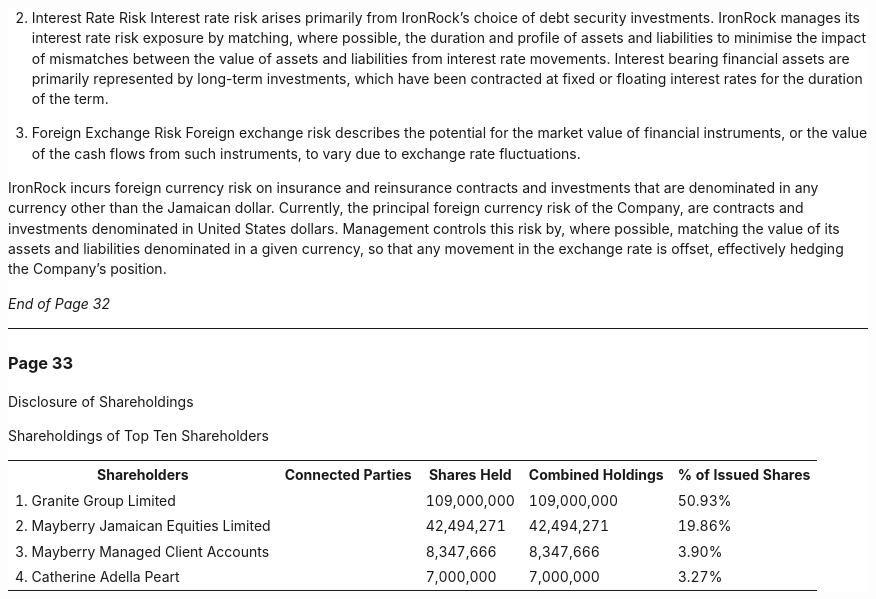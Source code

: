 2. Interest Rate Risk
Interest rate risk arises primarily from IronRock’s choice of debt security investments. IronRock manages its interest rate risk exposure by matching, where possible, the duration and profile of assets and liabilities to minimise the impact of mismatches between the value of assets and liabilities from interest rate movements. Interest bearing financial assets are primarily represented by long-term investments, which have been contracted at fixed or floating interest rates for the duration of the term.

3. Foreign Exchange Risk
Foreign exchange risk describes the potential for the market value of financial instruments, or the value of the cash flows from such instruments, to vary due to exchange rate fluctuations.

IronRock incurs foreign currency risk on insurance and reinsurance contracts and investments that are denominated in any currency other than the Jamaican dollar. Currently, the principal foreign currency risk of the Company, are contracts and investments denominated in United States dollars. Management controls this risk by, where possible, matching the value of its assets and liabilities denominated in a given currency, so that any movement in the exchange rate is offset, effectively hedging the Company’s position.

*End of Page 32*

---

### Page 33

Disclosure of Shareholdings

Shareholdings of Top Ten Shareholders

<table>
  <tr>
    <th>Shareholders</th>
    <th>Connected Parties</th>
    <th>Shares Held</th>
    <th>Combined Holdings</th>
    <th>% of Issued Shares</th>
  </tr>
  <tr>
    <td>1. Granite Group Limited</td>
    <td></td>
    <td>109,000,000</td>
    <td>109,000,000</td>
    <td>50.93%</td>
  </tr>
  <tr>
    <td>2. Mayberry Jamaican Equities Limited</td>
    <td></td>
    <td>42,494,271</td>
    <td>42,494,271</td>
    <td>19.86%</td>
  </tr>
  <tr>
    <td>3. Mayberry Managed Client Accounts</td>
    <td></td>
    <td>8,347,666</td>
    <td>8,347,666</td>
    <td>3.90%</td>
  </tr>
  <tr>
    <td>4. Catherine Adella Peart</td>
    <td></td>
    <td>7,000,000</td>
    <td>7,000,000</td>
    <td>3.27%</td>
  </tr>
  <tr>